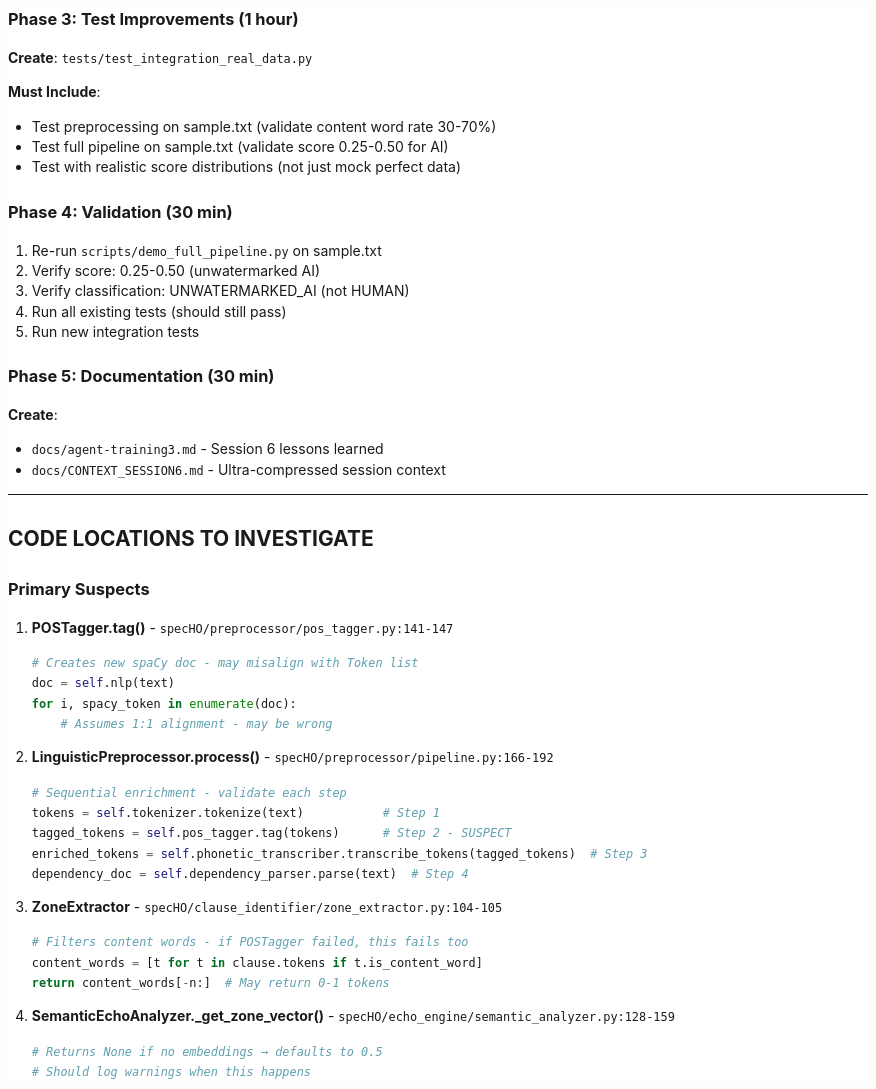 ### Phase 3: Test Improvements (1 hour)
**Create**: `tests/test_integration_real_data.py`

**Must Include**:
- Test preprocessing on sample.txt (validate content word rate 30-70%)
- Test full pipeline on sample.txt (validate score 0.25-0.50 for AI)
- Test with realistic score distributions (not just mock perfect data)

### Phase 4: Validation (30 min)
1. Re-run `scripts/demo_full_pipeline.py` on sample.txt
2. Verify score: 0.25-0.50 (unwatermarked AI)
3. Verify classification: UNWATERMARKED_AI (not HUMAN)
4. Run all existing tests (should still pass)
5. Run new integration tests

### Phase 5: Documentation (30 min)
**Create**:
- `docs/agent-training3.md` - Session 6 lessons learned
- `docs/CONTEXT_SESSION6.md` - Ultra-compressed session context

---

## CODE LOCATIONS TO INVESTIGATE

### Primary Suspects

1. **POSTagger.tag()** - `specHO/preprocessor/pos_tagger.py:141-147`
   ```python
   # Creates new spaCy doc - may misalign with Token list
   doc = self.nlp(text)
   for i, spacy_token in enumerate(doc):
       # Assumes 1:1 alignment - may be wrong
   ```

2. **LinguisticPreprocessor.process()** - `specHO/preprocessor/pipeline.py:166-192`
   ```python
   # Sequential enrichment - validate each step
   tokens = self.tokenizer.tokenize(text)           # Step 1
   tagged_tokens = self.pos_tagger.tag(tokens)      # Step 2 - SUSPECT
   enriched_tokens = self.phonetic_transcriber.transcribe_tokens(tagged_tokens)  # Step 3
   dependency_doc = self.dependency_parser.parse(text)  # Step 4
   ```

3. **ZoneExtractor** - `specHO/clause_identifier/zone_extractor.py:104-105`
   ```python
   # Filters content words - if POSTagger failed, this fails too
   content_words = [t for t in clause.tokens if t.is_content_word]
   return content_words[-n:]  # May return 0-1 tokens
   ```

4. **SemanticEchoAnalyzer._get_zone_vector()** - `specHO/echo_engine/semantic_analyzer.py:128-159`
   ```python
   # Returns None if no embeddings → defaults to 0.5
   # Should log warnings when this happens
   ```
